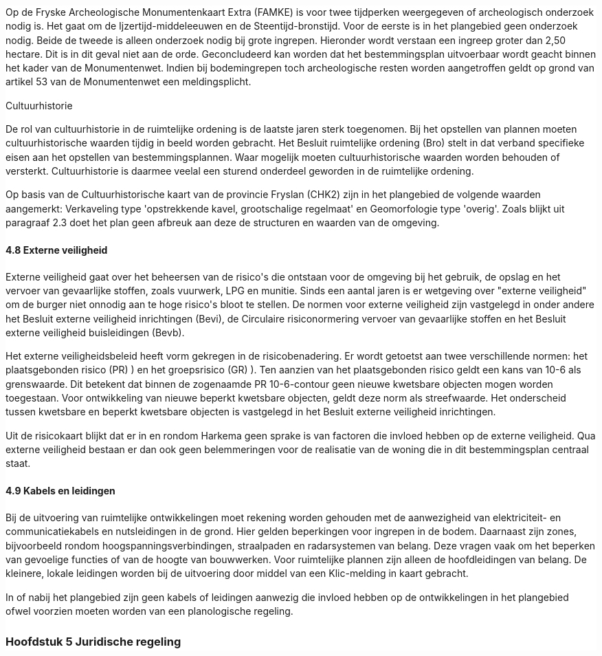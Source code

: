 Op de Fryske Archeologische Monumentenkaart Extra (FAMKE) is voor twee tijdperken weergegeven of archeologisch onderzoek nodig is. Het gaat om de Ijzertijd\-middeleeuwen en de Steentijd\-bronstijd. Voor de eerste is in het plangebied geen onderzoek nodig. Beide de tweede is alleen onderzoek nodig bij grote ingrepen. Hieronder wordt verstaan een ingreep groter dan 2,50 hectare. Dit is in dit geval niet aan de orde. Geconcludeerd kan worden dat het bestemmingsplan uitvoerbaar wordt geacht binnen het kader van de Monumentenwet. Indien bij bodemingrepen toch archeologische resten worden aangetroffen geldt op grond van artikel 53 van de Monumentenwet een meldingsplicht.

Cultuurhistorie

De rol van cultuurhistorie in de ruimtelijke ordening is de laatste jaren sterk toegenomen. Bij het opstellen van plannen moeten cultuurhistorische waarden tijdig in beeld worden gebracht. Het Besluit ruimtelijke ordening (Bro) stelt in dat verband specifieke eisen aan het opstellen van bestemmingsplannen. Waar mogelijk moeten cultuurhistorische waarden worden behouden of versterkt. Cultuurhistorie is daarmee veelal een sturend onderdeel geworden in de ruimtelijke ordening.

Op basis van de Cultuurhistorische kaart van de provincie Fryslan (CHK2\) zijn in het plangebied de volgende waarden aangemerkt: Verkaveling type 'opstrekkende kavel, grootschalige regelmaat' en Geomorfologie type 'overig'. Zoals blijkt uit paragraaf 2\.3 doet het plan geen afbreuk aan deze de structuren en waarden van de omgeving.

#### 4\.8 Externe veiligheid

Externe veiligheid gaat over het beheersen van de risico's die ontstaan voor de omgeving bij het gebruik, de opslag en het vervoer van gevaarlijke stoffen, zoals vuurwerk, LPG en munitie. Sinds een aantal jaren is er wetgeving over "externe veiligheid" om de burger niet onnodig aan te hoge risico's bloot te stellen. De normen voor externe veiligheid zijn vastgelegd in onder andere het Besluit externe veiligheid inrichtingen (Bevi), de Circulaire risiconormering vervoer van gevaarlijke stoffen en het Besluit externe veiligheid buisleidingen (Bevb).

Het externe veiligheidsbeleid heeft vorm gekregen in de risicobenadering. Er wordt getoetst aan twee verschillende normen: het plaatsgebonden risico (PR) ) en het groepsrisico (GR) ). Ten aanzien van het plaatsgebonden risico geldt een kans van 10\-6 als grenswaarde. Dit betekent dat binnen de zogenaamde PR 10\-6\-contour geen nieuwe kwetsbare objecten mogen worden toegestaan. Voor ontwikkeling van nieuwe beperkt kwetsbare objecten, geldt deze norm als streefwaarde. Het onderscheid tussen kwetsbare en beperkt kwetsbare objecten is vastgelegd in het Besluit externe veiligheid inrichtingen.

Uit de risicokaart blijkt dat er in en rondom Harkema geen sprake is van factoren die invloed hebben op de externe veiligheid. Qua externe veiligheid bestaan er dan ook geen belemmeringen voor de realisatie van de woning die in dit bestemmingsplan centraal staat.

#### 4\.9 Kabels en leidingen

Bij de uitvoering van ruimtelijke ontwikkelingen moet rekening worden gehouden met de aanwezigheid van elektriciteit\- en communicatiekabels en nutsleidingen in de grond. Hier gelden beperkingen voor ingrepen in de bodem. Daarnaast zijn zones, bijvoorbeeld rondom hoogspanningsverbindingen, straalpaden en radarsystemen van belang. Deze vragen vaak om het beperken van gevoelige functies of van de hoogte van bouwwerken. Voor ruimtelijke plannen zijn alleen de hoofdleidingen van belang. De kleinere, lokale leidingen worden bij de uitvoering door middel van een Klic\-melding in kaart gebracht.

In of nabij het plangebied zijn geen kabels of leidingen aanwezig die invloed hebben op de ontwikkelingen in het plangebied ofwel voorzien moeten worden van een planologische regeling.

### Hoofdstuk 5 Juridische regeling
